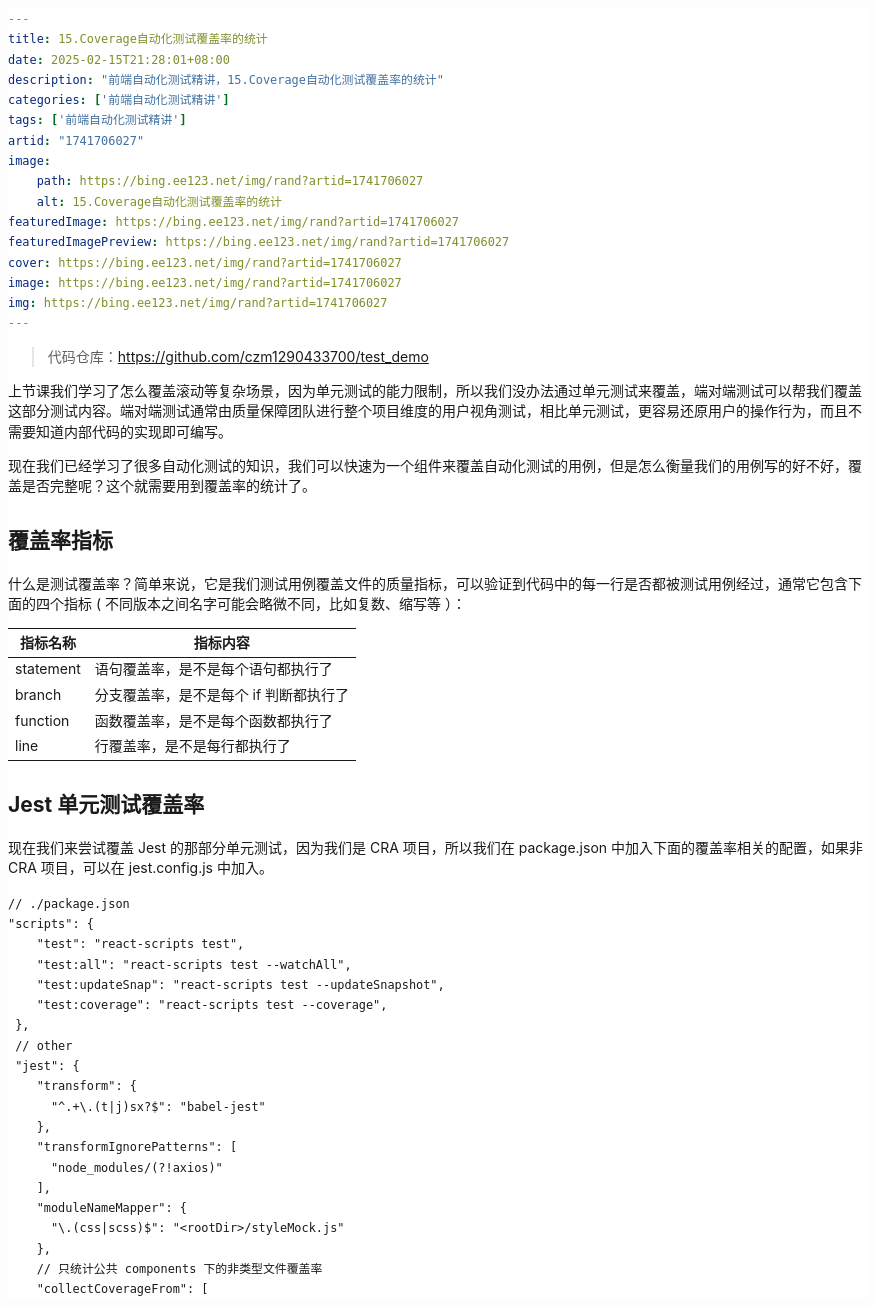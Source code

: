 ```yaml
---
title: 15.Coverage自动化测试覆盖率的统计
date: 2025-02-15T21:28:01+08:00
description: "前端自动化测试精讲，15.Coverage自动化测试覆盖率的统计"
categories: ['前端自动化测试精讲']
tags: ['前端自动化测试精讲']
artid: "1741706027"
image:
    path: https://bing.ee123.net/img/rand?artid=1741706027
    alt: 15.Coverage自动化测试覆盖率的统计
featuredImage: https://bing.ee123.net/img/rand?artid=1741706027
featuredImagePreview: https://bing.ee123.net/img/rand?artid=1741706027
cover: https://bing.ee123.net/img/rand?artid=1741706027
image: https://bing.ee123.net/img/rand?artid=1741706027
img: https://bing.ee123.net/img/rand?artid=1741706027
---
```


> 代码仓库：https://github.com/czm1290433700/test_demo

上节课我们学习了怎么覆盖滚动等复杂场景，因为单元测试的能力限制，所以我们没办法通过单元测试来覆盖，端对端测试可以帮我们覆盖这部分测试内容。端对端测试通常由质量保障团队进行整个项目维度的用户视角测试，相比单元测试，更容易还原用户的操作行为，而且不需要知道内部代码的实现即可编写。

现在我们已经学习了很多自动化测试的知识，我们可以快速为一个组件来覆盖自动化测试的用例，但是怎么衡量我们的用例写的好不好，覆盖是否完整呢？这个就需要用到覆盖率的统计了。

## 覆盖率指标

什么是测试覆盖率？简单来说，它是我们测试用例覆盖文件的质量指标，可以验证到代码中的每一行是否都被测试用例经过，通常它包含下面的四个指标 ( 不同版本之间名字可能会略微不同，比如复数、缩写等 ）：

| 指标名称      | 指标内容                  |
| --------- | --------------------- |
| statement | 语句覆盖率，是不是每个语句都执行了     |
| branch    | 分支覆盖率，是不是每个 if 判断都执行了 |
| function  | 函数覆盖率，是不是每个函数都执行了     |
| line      | 行覆盖率，是不是每行都执行了        |

## Jest 单元测试覆盖率

现在我们来尝试覆盖 Jest 的那部分单元测试，因为我们是 CRA 项目，所以我们在 package.json 中加入下面的覆盖率相关的配置，如果非 CRA 项目，可以在 jest.config.js 中加入。

```
// ./package.json
"scripts": {
    "test": "react-scripts test",
    "test:all": "react-scripts test --watchAll",
    "test:updateSnap": "react-scripts test --updateSnapshot",
    "test:coverage": "react-scripts test --coverage",
 },
 // other
 "jest": {
    "transform": {
      "^.+\.(t|j)sx?$": "babel-jest"
    },
    "transformIgnorePatterns": [
      "node_modules/(?!axios)"
    ],
    "moduleNameMapper": {
      "\.(css|scss)$": "<rootDir>/styleMock.js"
    },
    // 只统计公共 components 下的非类型文件覆盖率
    "collectCoverageFrom": [
```